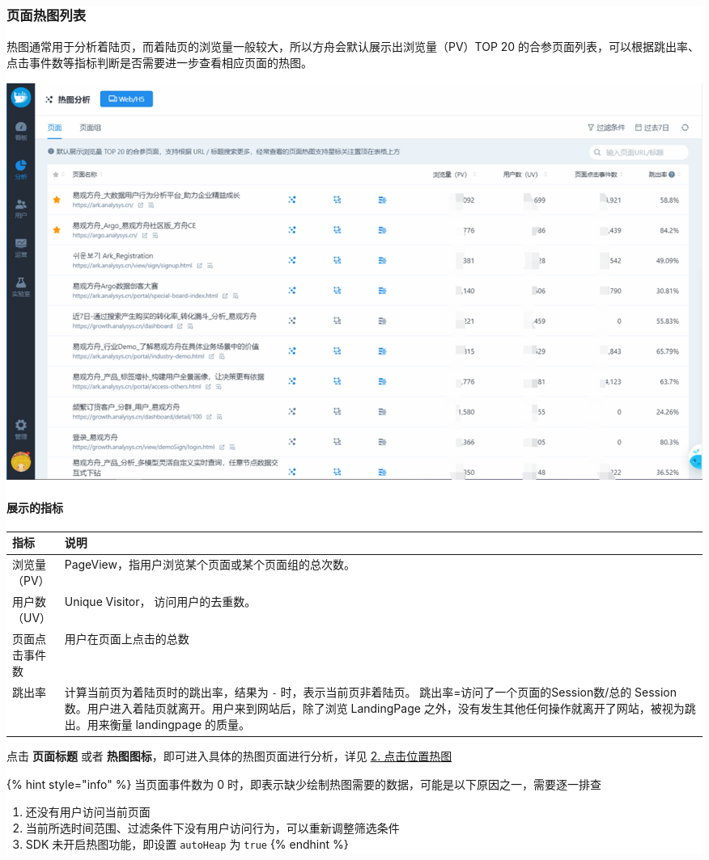 ### **页面热图列表**

热图通常用于分析着陆页，而着陆页的浏览量一般较大，所以方舟会默认展示出浏览量（PV）TOP 20 的合参页面列表，可以根据跳出率、点击事件数等指标判断是否需要进一步查看相应页面的热图。

![](../../../.gitbook/assets/image%20%2824%29.png)

#### **展示的指标**

| 指标 | 说明 |
| :--- | :--- |
| 浏览量（PV） | PageView，指用户浏览某个页面或某个页面组的总次数。 |
| 用户数（UV） | Unique Visitor， 访问用户的去重数。 |
| 页面点击事件数 | 用户在页面上点击的总数 |
| 跳出率 | 计算当前页为着陆页时的跳出率，结果为 `-` 时，表示当前页非着陆页。 跳出率=访问了一个页面的Session数/总的 Session 数。用户进入着陆页就离开。用户来到网站后，除了浏览 LandingPage 之外，没有发生其他任何操作就离开了网站，被视为跳出。用来衡量 landingpage 的质量。 |

点击 **页面标题** 或者 **热图图标**，即可进入具体的热图页面进行分析，详见 [2. 点击位置热图](https://docs.analysys.cn/ark/features/analytics/heatmap#2-dian-ji-wei-zhi-re-tu)

{% hint style="info" %}
当页面事件数为 0 时，即表示缺少绘制热图需要的数据，可能是以下原因之一，需要逐一排查

1. 还没有用户访问当前页面
2. 当前所选时间范围、过滤条件下没有用户访问行为，可以重新调整筛选条件
3. SDK 未开启热图功能，即设置 `autoHeap` 为 `true`
{% endhint %}
